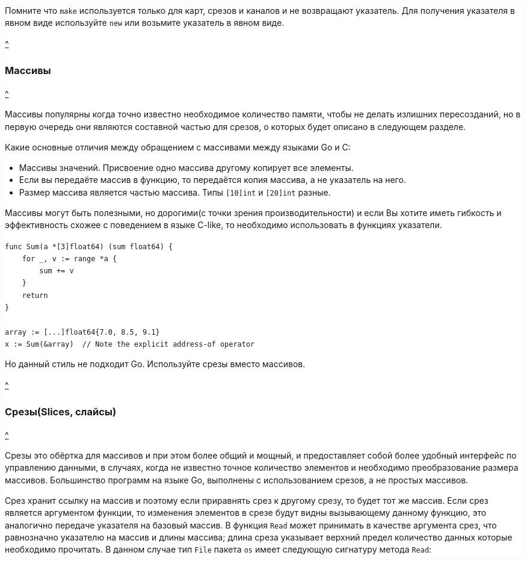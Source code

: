 Помните что `make` используется только для карт, срезов и каналов и не возвращают указатель.
Для получения указателя в явном виде используйте `new` или  возьмите указатель в явном виде.

[^](#Оглавление)

### Массивы

[^](#Оглавление)

Массивы популярны когда точно известно необходимое количество памяти, чтобы не делать излишних пересозданий, но в первую очередь они являются составной частью для срезов, о которых будет описано в следующем разделе.

Какие основные отличия между обращением с массивами между языками Go и C:
* Массивы значений. Присвоение одно массива другому копирует все элементы.
* Если вы передаёте массив в функцию, то передаётся копия массива, а не указатель на него.
* Размер массива является частью массива. Типы `[10]int` и `[20]int` разные.

Массивы могут быть полезными, но дорогими(с точки зрения производительности) и если Вы хотите иметь гибкость и эффективность схожее с поведением в языке C-like, то необходимо использовать в функциях указатели.


```golang
func Sum(a *[3]float64) (sum float64) {
    for _, v := range *a {
        sum += v
    }
    return
}

array := [...]float64{7.0, 8.5, 9.1}
x := Sum(&array)  // Note the explicit address-of operator
```

Но данный стиль не подходит Go.
Используйте срезы вместо массивов.


[^](#Оглавление)

### Срезы(Slices, слайсы)

[^](#Оглавление)

Срезы это обёртка для массивов и при этом более общий и мощный, и предоставляет собой более удобный интерфейс по управлению данными, в случаях, когда не известно точное количество элементов и необходимо преобразование размера массивов.
Большинство программ на языке Go, выполнены с использованием срезов, а не простых массивов.

Срез хранит ссылку на массив и поэтому если приравнять срез к другому срезу, то будет тот же массив.
Если срез является аргументом функции, то изменения элементов в срезе будут видны вызывающему данному функцию, это аналогично передаче указателя на базовый массив.
В функция `Read` может принимать в качестве аргумента срез, что равнозначно указателю на массив и длины массива; длина среза указывает верхний предел количество данных которые необходимо прочитать.
В данном случае тип `File` пакета `os` имеет следующую сигнатуру метода `Read`:
